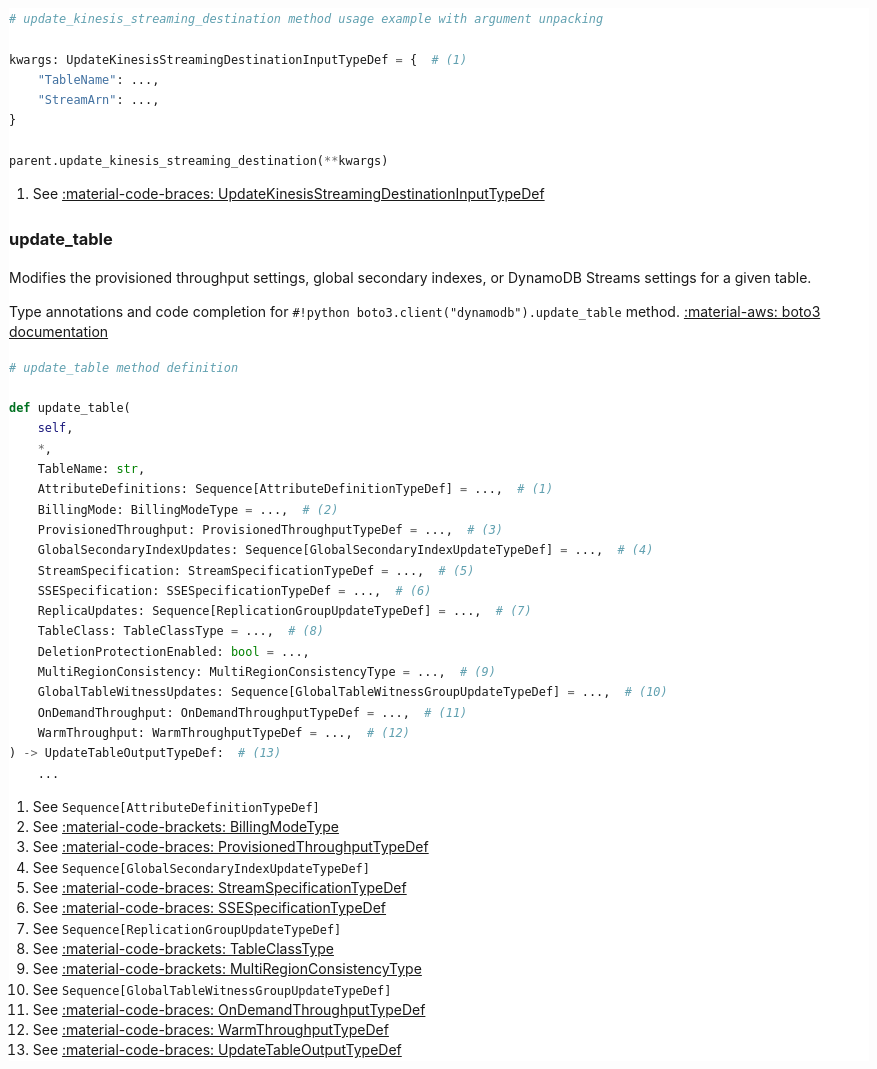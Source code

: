 
```python
# update_kinesis_streaming_destination method usage example with argument unpacking

kwargs: UpdateKinesisStreamingDestinationInputTypeDef = {  # (1)
    "TableName": ...,
    "StreamArn": ...,
}

parent.update_kinesis_streaming_destination(**kwargs)
```

1. See [:material-code-braces: UpdateKinesisStreamingDestinationInputTypeDef](./type_defs.md#updatekinesisstreamingdestinationinputtypedef)

### update\_table

Modifies the provisioned throughput settings, global secondary indexes, or
DynamoDB Streams settings for a given table.

Type annotations and code completion for `#!python boto3.client("dynamodb").update_table` method.
[:material-aws: boto3 documentation](https://boto3.amazonaws.com/v1/documentation/api/latest/reference/services/dynamodb/client/update_table.html)

```python
# update_table method definition

def update_table(
    self,
    *,
    TableName: str,
    AttributeDefinitions: Sequence[AttributeDefinitionTypeDef] = ...,  # (1)
    BillingMode: BillingModeType = ...,  # (2)
    ProvisionedThroughput: ProvisionedThroughputTypeDef = ...,  # (3)
    GlobalSecondaryIndexUpdates: Sequence[GlobalSecondaryIndexUpdateTypeDef] = ...,  # (4)
    StreamSpecification: StreamSpecificationTypeDef = ...,  # (5)
    SSESpecification: SSESpecificationTypeDef = ...,  # (6)
    ReplicaUpdates: Sequence[ReplicationGroupUpdateTypeDef] = ...,  # (7)
    TableClass: TableClassType = ...,  # (8)
    DeletionProtectionEnabled: bool = ...,
    MultiRegionConsistency: MultiRegionConsistencyType = ...,  # (9)
    GlobalTableWitnessUpdates: Sequence[GlobalTableWitnessGroupUpdateTypeDef] = ...,  # (10)
    OnDemandThroughput: OnDemandThroughputTypeDef = ...,  # (11)
    WarmThroughput: WarmThroughputTypeDef = ...,  # (12)
) -> UpdateTableOutputTypeDef:  # (13)
    ...
```

1. See `Sequence[AttributeDefinitionTypeDef]`
2. See [:material-code-brackets: BillingModeType](./literals.md#billingmodetype)
3. See [:material-code-braces: ProvisionedThroughputTypeDef](./type_defs.md#provisionedthroughputtypedef)
4. See `Sequence[GlobalSecondaryIndexUpdateTypeDef]`
5. See [:material-code-braces: StreamSpecificationTypeDef](./type_defs.md#streamspecificationtypedef)
6. See [:material-code-braces: SSESpecificationTypeDef](./type_defs.md#ssespecificationtypedef)
7. See `Sequence[ReplicationGroupUpdateTypeDef]`
8. See [:material-code-brackets: TableClassType](./literals.md#tableclasstype)
9. See [:material-code-brackets: MultiRegionConsistencyType](./literals.md#multiregionconsistencytype)
10. See `Sequence[GlobalTableWitnessGroupUpdateTypeDef]`
11. See [:material-code-braces: OnDemandThroughputTypeDef](./type_defs.md#ondemandthroughputtypedef)
12. See [:material-code-braces: WarmThroughputTypeDef](./type_defs.md#warmthroughputtypedef)
13. See [:material-code-braces: UpdateTableOutputTypeDef](./type_defs.md#updatetableoutputtypedef)

